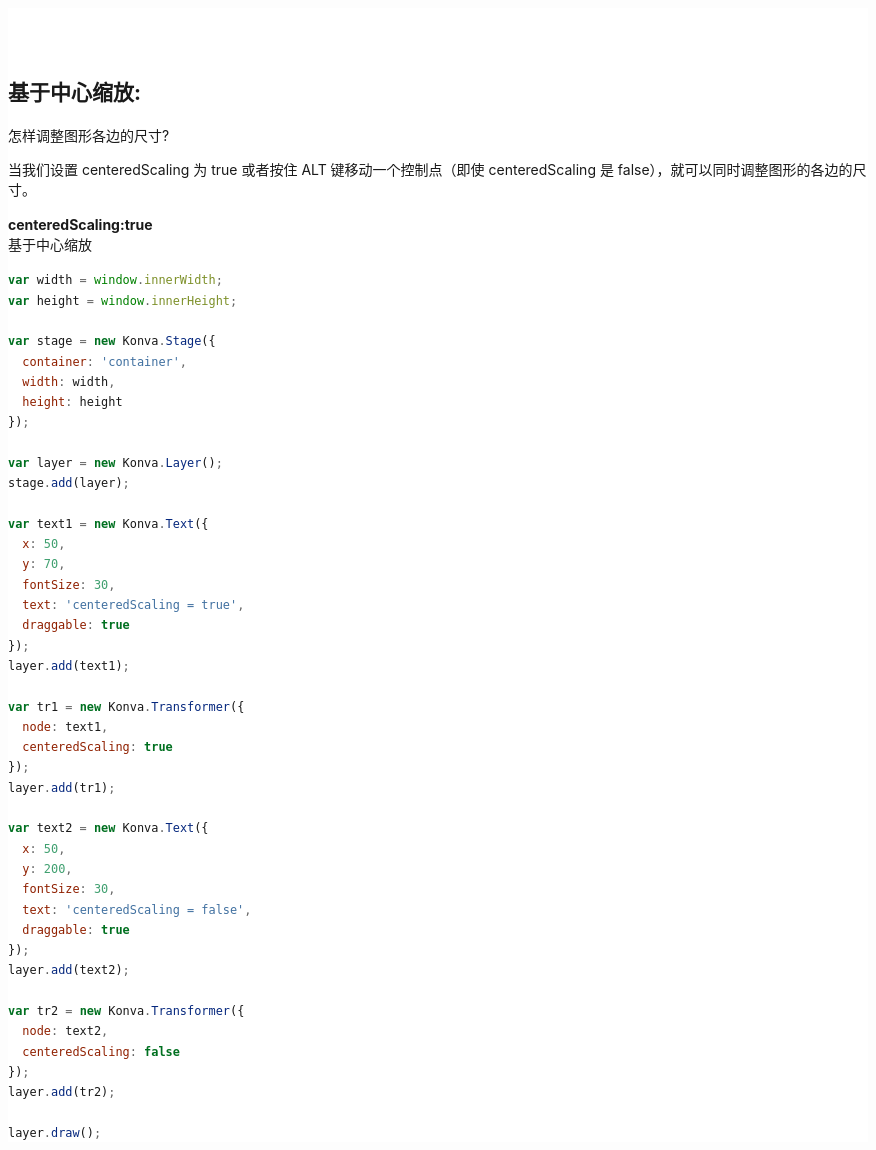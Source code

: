 <br><br>

## 基于中心缩放: 
怎样调整图形各边的尺寸?

当我们设置 centeredScaling 为 true 或者按住 ALT 键移动一个控制点（即使 centeredScaling 是 false），就可以同时调整图形的各边的尺寸。

**centeredScaling:true**  
基于中心缩放

```js
var width = window.innerWidth;
var height = window.innerHeight;

var stage = new Konva.Stage({
  container: 'container',
  width: width,
  height: height
});

var layer = new Konva.Layer();
stage.add(layer);

var text1 = new Konva.Text({
  x: 50,
  y: 70,
  fontSize: 30,
  text: 'centeredScaling = true',
  draggable: true
});
layer.add(text1);

var tr1 = new Konva.Transformer({
  node: text1,
  centeredScaling: true
});
layer.add(tr1);

var text2 = new Konva.Text({
  x: 50,
  y: 200,
  fontSize: 30,
  text: 'centeredScaling = false',
  draggable: true
});
layer.add(text2);

var tr2 = new Konva.Transformer({
  node: text2,
  centeredScaling: false
});
layer.add(tr2);

layer.draw();
```
